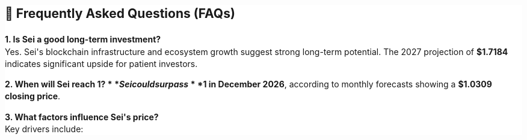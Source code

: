 ## 🧠 Frequently Asked Questions (FAQs)  

**1. Is Sei a good long-term investment?**  
Yes. Sei's blockchain infrastructure and ecosystem growth suggest strong long-term potential. The 2027 projection of **$1.7184** indicates significant upside for patient investors.  

**2. When will Sei reach $1?**  
Sei could surpass **$1 in December 2026**, according to monthly forecasts showing a **$1.0309 closing price**.  

**3. What factors influence Sei's price?**  
Key drivers include: